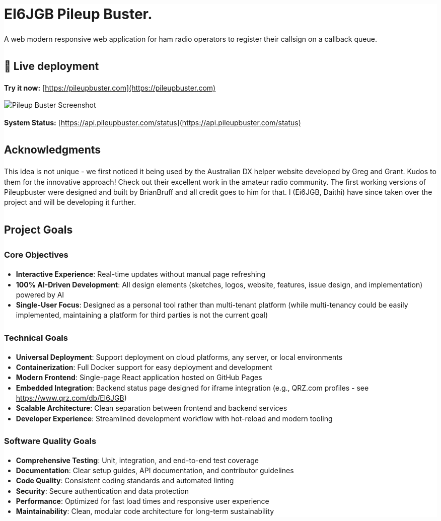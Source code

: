 # EI6JGB Pileup Buster. 

A web modern responsive web application for ham radio operators to register their callsign on a callback queue.

## 🚀 Live deployment

**Try it now:** [https://pileupbuster.com](https://pileupbuster.com)

![Pileup Buster Screenshot](docs/images/app-screenshot.png)

**System Status:** [https://api.pileupbuster.com/status](https://api.pileupbuster.com/status)

## Acknowledgments

This idea is not unique - we first noticed it being used by the Australian DX helper website developed by Greg and Grant. Kudos to them for the innovative approach! Check out their excellent work in the amateur radio community. The first working versions of Pileupbuster were designed and built by BrianBruff and all credit goes to him for that. I (Ei6JGB, Daithi) have since taken over the project and will be developing it further.

## Project Goals

### Core Objectives
- **Interactive Experience**: Real-time updates without manual page refreshing
- **100% AI-Driven Development**: All design elements (sketches, logos, website, features, issue design, and implementation) powered by AI
- **Single-User Focus**: Designed as a personal tool rather than multi-tenant platform (while multi-tenancy could be easily implemented, maintaining a platform for third parties is not the current goal)

### Technical Goals
- **Universal Deployment**: Support deployment on cloud platforms, any server, or local environments
- **Containerization**: Full Docker support for easy deployment and development
- **Modern Frontend**: Single-page React application hosted on GitHub Pages
- **Embedded Integration**: Backend status page designed for iframe integration (e.g., QRZ.com profiles - see https://www.qrz.com/db/EI6JGB)
- **Scalable Architecture**: Clean separation between frontend and backend services
- **Developer Experience**: Streamlined development workflow with hot-reload and modern tooling

### Software Quality Goals
- **Comprehensive Testing**: Unit, integration, and end-to-end test coverage
- **Documentation**: Clear setup guides, API documentation, and contributor guidelines
- **Code Quality**: Consistent coding standards and automated linting
- **Security**: Secure authentication and data protection
- **Performance**: Optimized for fast load times and responsive user experience
- **Maintainability**: Clean, modular code architecture for long-term sustainability
